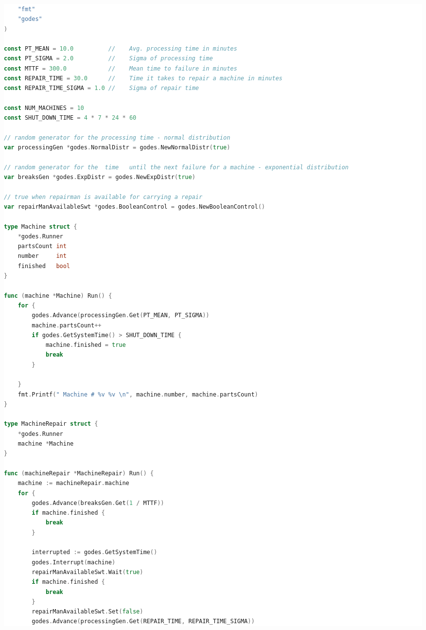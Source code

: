 ```go
	"fmt"
	"godes"
)

const PT_MEAN = 10.0          //	Avg. processing time in minutes
const PT_SIGMA = 2.0          //	Sigma of processing time
const MTTF = 300.0            // 	Mean time to failure in minutes
const REPAIR_TIME = 30.0      //	Time it takes to repair a machine in minutes
const REPAIR_TIME_SIGMA = 1.0 //	Sigma of repair time

const NUM_MACHINES = 10
const SHUT_DOWN_TIME = 4 * 7 * 24 * 60

// random generator for the processing time - normal distribution
var processingGen *godes.NormalDistr = godes.NewNormalDistr(true)

// random generator for the  time   until the next failure for a machine - exponential distribution
var breaksGen *godes.ExpDistr = godes.NewExpDistr(true)

// true when repairman is available for carrying a repair
var repairManAvailableSwt *godes.BooleanControl = godes.NewBooleanControl()

type Machine struct {
	*godes.Runner
	partsCount int
	number     int
	finished   bool
}

func (machine *Machine) Run() {
	for {
		godes.Advance(processingGen.Get(PT_MEAN, PT_SIGMA))
		machine.partsCount++
		if godes.GetSystemTime() > SHUT_DOWN_TIME {
			machine.finished = true
			break
		}

	}
	fmt.Printf(" Machine # %v %v \n", machine.number, machine.partsCount)
}

type MachineRepair struct {
	*godes.Runner
	machine *Machine
}

func (machineRepair *MachineRepair) Run() {
	machine := machineRepair.machine
	for {
		godes.Advance(breaksGen.Get(1 / MTTF))
		if machine.finished {
			break
		}

		interrupted := godes.GetSystemTime()
		godes.Interrupt(machine)
		repairManAvailableSwt.Wait(true)
		if machine.finished {
			break
		}
		repairManAvailableSwt.Set(false)
		godes.Advance(processingGen.Get(REPAIR_TIME, REPAIR_TIME_SIGMA))
```